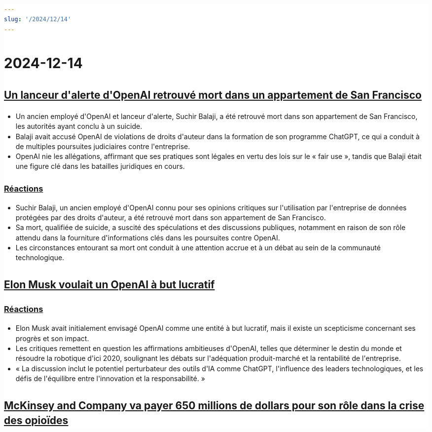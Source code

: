 ```yaml
---
slug: '/2024/12/14'
---
```


# 2024-12-14

## [Un lanceur d'alerte d'OpenAI retrouvé mort dans un appartement de San Francisco](https://www.mercurynews.com/2024/12/13/openai-whistleblower-found-dead-in-san-francisco-apartment/)

- Un ancien employé d'OpenAI et lanceur d'alerte, Suchir Balaji, a été retrouvé mort dans son appartement de San Francisco, les autorités ayant conclu à un suicide.
- Balaji avait accusé OpenAI de violations de droits d'auteur dans la formation de son programme ChatGPT, ce qui a conduit à de multiples poursuites judiciaires contre l'entreprise.
- OpenAI nie les allégations, affirmant que ses pratiques sont légales en vertu des lois sur le « fair use », tandis que Balaji était une figure clé dans les batailles juridiques en cours.

### [Réactions](https://news.ycombinator.com/item?id=42412718)

- Suchir Balaji, un ancien employé d'OpenAI connu pour ses opinions critiques sur l'utilisation par l'entreprise de données protégées par des droits d'auteur, a été retrouvé mort dans son appartement de San Francisco.
- Sa mort, qualifiée de suicide, a suscité des spéculations et des discussions publiques, notamment en raison de son rôle attendu dans la fourniture d'informations clés dans les poursuites contre OpenAI.
- Les circonstances entourant sa mort ont conduit à une attention accrue et à un débat au sein de la communauté technologique.

## [Elon Musk voulait un OpenAI à but lucratif](https://openai.com/index/elon-musk-wanted-an-openai-for-profit/)

### [Réactions](https://news.ycombinator.com/item?id=42411608)

- Elon Musk avait initialement envisagé OpenAI comme une entité à but lucratif, mais il existe un scepticisme concernant ses progrès et son impact.
- Les critiques remettent en question les affirmations ambitieuses d'OpenAI, telles que déterminer le destin du monde et résoudre la robotique d'ici 2020, soulignant les débats sur l'adéquation produit-marché et la rentabilité de l'entreprise.
- « La discussion inclut le potentiel perturbateur des outils d'IA comme ChatGPT, l'influence des leaders technologiques, et les défis de l'équilibre entre l'innovation et la responsabilité. »

## [McKinsey and Company va payer 650 millions de dollars pour son rôle dans la crise des opioïdes](https://www.npr.org/2024/12/13/nx-s1-5155962/mckinsey-purdue-opioid-prosecution-doj)
